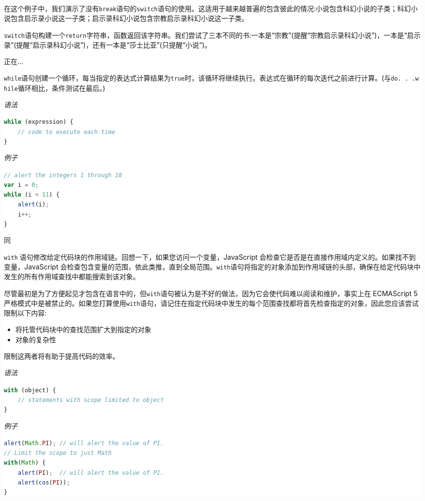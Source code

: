 ```js
```

在这个例子中，我们演示了没有`break`语句的`switch`语句的使用。这适用于越来越普遍的包含彼此的情况:小说包含科幻小说的子类；科幻小说包含启示录小说这一子类；启示录科幻小说包含宗教启示录科幻小说这一子类。

`switch`语句构建一个`return`字符串，函数返回该字符串。我们尝试了三本不同的书:一本是“宗教”(提醒“宗教启示录科幻小说”)，一本是“启示录”(提醒“启示录科幻小说”)，还有一本是“莎士比亚”(只提醒“小说”)。

正在…

`while`语句创建一个循环，每当指定的表达式计算结果为`true`时，该循环将继续执行。表达式在循环的每次迭代之前进行计算。(与`do. . .while`循环相比，条件测试在最后。)

*语法*

```js
while (expression) {
    // code to execute each time
}
```

*例子*

```js
// alert the integers 1 through 10
var i = 0;
while (i < 11) {
    alert(i);
    i++;
}
```

同

`with` 语句修改给定代码块的作用域链。回想一下，如果您访问一个变量，JavaScript 会检查它是否是在直接作用域内定义的。如果找不到变量，JavaScript 会检查包含变量的范围，依此类推，直到全局范围。`with`语句将指定的对象添加到作用域链的头部，确保在给定代码块中发生的所有作用域查找中都能搜索到该对象。

尽管最初是为了方便起见才包含在语言中的，但`with`语句被认为是不好的做法，因为它会使代码难以阅读和维护，事实上在 ECMAScript 5 严格模式中是被禁止的。如果您打算使用`with`语句，请记住在指定代码块中发生的每个范围查找都将首先检查指定的对象，因此您应该尝试限制以下内容:

*   将托管代码块中的查找范围扩大到指定的对象
*   对象的复杂性

限制这两者将有助于提高代码的效率。

*语法*

```js
with (object) {
    // statements with scope limited to object
}
```

*例子*

```js
alert(Math.PI); // will alert the value of PI.
// Limit the scope to just Math
with(Math) {
    alert(PI);  // will alert the value of PI.
    alert(cos(PI));
}
```
